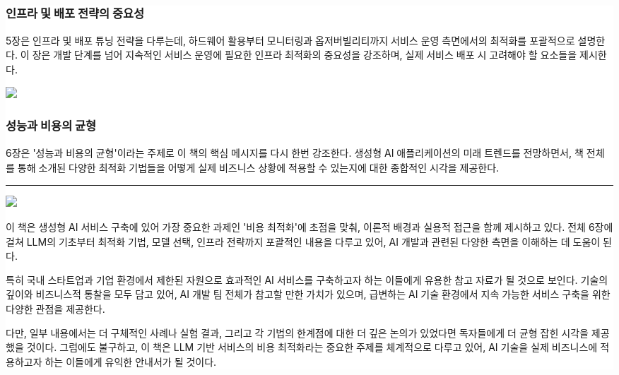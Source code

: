 ### 인프라 및 배포 전략의 중요성
5장은 인프라 및 배포 튜닝 전략을 다루는데, 하드웨어 활용부터 모니터링과 옵저버빌리티까지 서비스 운영 측면에서의 최적화를 포괄적으로 설명한다. 이 장은 개발 단계를 넘어 지속적인 서비스 운영에 필요한 인프라 최적화의 중요성을 강조하며, 실제 서비스 배포 시 고려해야 할 요소들을 제시한다.

<img src="https://i.imgur.com/QLoHFBg.jpeg" width="600">

### 성능과 비용의 균형
6장은 '성능과 비용의 균형'이라는 주제로 이 책의 핵심 메시지를 다시 한번 강조한다. 생성형 AI 애플리케이션의 미래 트렌드를 전망하면서, 책 전체를 통해 소개된 다양한 최적화 기법들을 어떻게 실제 비즈니스 상황에 적용할 수 있는지에 대한 종합적인 시각을 제공한다.

---


<img src="https://i.imgur.com/gnmJWIz.jpeg" width="600">



이 책은 생성형 AI 서비스 구축에 있어 가장 중요한 과제인 '비용 최적화'에 초점을 맞춰, 이론적 배경과 실용적 접근을 함께 제시하고 있다. 전체 6장에 걸쳐 LLM의 기초부터 최적화 기법, 모델 선택, 인프라 전략까지 포괄적인 내용을 다루고 있어, AI 개발과 관련된 다양한 측면을 이해하는 데 도움이 된다.

특히 국내 스타트업과 기업 환경에서 제한된 자원으로 효과적인 AI 서비스를 구축하고자 하는 이들에게 유용한 참고 자료가 될 것으로 보인다. 기술의 깊이와 비즈니스적 통찰을 모두 담고 있어, AI 개발 팀 전체가 참고할 만한 가치가 있으며, 급변하는 AI 기술 환경에서 지속 가능한 서비스 구축을 위한 다양한 관점을 제공한다.

다만, 일부 내용에서는 더 구체적인 사례나 실험 결과, 그리고 각 기법의 한계점에 대한 더 깊은 논의가 있었다면 독자들에게 더 균형 잡힌 시각을 제공했을 것이다. 그럼에도 불구하고, 이 책은 LLM 기반 서비스의 비용 최적화라는 중요한 주제를 체계적으로 다루고 있어, AI 기술을 실제 비즈니스에 적용하고자 하는 이들에게 유익한 안내서가 될 것이다.
